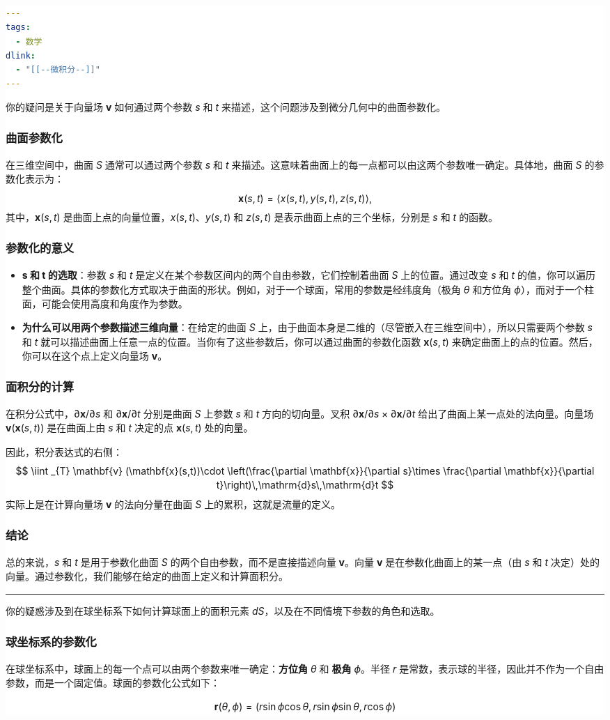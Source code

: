 ```yaml
---
tags:
  - 数学
dlink:
  - "[[--微积分--]]"
---
```

你的疑问是关于向量场 $\mathbf{v}$ 如何通过两个参数 $s$ 和 $t$ 来描述，这个问题涉及到微分几何中的曲面参数化。

### 曲面参数化

在三维空间中，曲面 $S$ 通常可以通过两个参数 $s$ 和 $t$ 来描述。这意味着曲面上的每一点都可以由这两个参数唯一确定。具体地，曲面 $S$ 的参数化表示为：
$$
\mathbf{x}(s, t) = \langle x(s, t), y(s, t), z(s, t) \rangle,
$$
其中，$\mathbf{x}(s, t)$ 是曲面上点的向量位置，$x(s, t)$、$y(s, t)$ 和 $z(s, t)$ 是表示曲面上点的三个坐标，分别是 $s$ 和 $t$ 的函数。

### 参数化的意义

- **s 和 t 的选取**：参数 $s$ 和 $t$ 是定义在某个参数区间内的两个自由参数，它们控制着曲面 $S$ 上的位置。通过改变 $s$ 和 $t$ 的值，你可以遍历整个曲面。具体的参数化方式取决于曲面的形状。例如，对于一个球面，常用的参数是经纬度角（极角 $\theta$ 和方位角 $\phi$），而对于一个柱面，可能会使用高度和角度作为参数。

- **为什么可以用两个参数描述三维向量**：在给定的曲面 $S$ 上，由于曲面本身是二维的（尽管嵌入在三维空间中），所以只需要两个参数 $s$ 和 $t$ 就可以描述曲面上任意一点的位置。当你有了这些参数后，你可以通过曲面的参数化函数 $\mathbf{x}(s, t)$ 来确定曲面上的点的位置。然后，你可以在这个点上定义向量场 $\mathbf{v}$。

### 面积分的计算

在积分公式中，$\partial \mathbf{x} / \partial s$ 和 $\partial \mathbf{x} / \partial t$ 分别是曲面 $S$ 上参数 $s$ 和 $t$ 方向的切向量。叉积 $\partial \mathbf{x} / \partial s \times \partial \mathbf{x} / \partial t$ 给出了曲面上某一点处的法向量。向量场 $\mathbf{v}(\mathbf{x}(s, t))$ 是在曲面上由 $s$ 和 $t$ 决定的点 $\mathbf{x}(s, t)$ 处的向量。

因此，积分表达式的右侧：
$$
\iint _{T} \mathbf{v} (\mathbf{x}(s,t))\cdot \left(\frac{\partial \mathbf{x}}{\partial s}\times \frac{\partial \mathbf{x}}{\partial t}\right)\,\mathrm{d}s\,\mathrm{d}t
$$
实际上是在计算向量场 $\mathbf{v}$ 的法向分量在曲面 $S$ 上的累积，这就是流量的定义。

### 结论

总的来说，$s$ 和 $t$ 是用于参数化曲面 $S$ 的两个自由参数，而不是直接描述向量 $\mathbf{v}$。向量 $\mathbf{v}$ 是在参数化曲面上的某一点（由 $s$ 和 $t$ 决定）处的向量。通过参数化，我们能够在给定的曲面上定义和计算面积分。

---
你的疑惑涉及到在球坐标系下如何计算球面上的面积元素 $dS$，以及在不同情境下参数的角色和选取。


### 球坐标系的参数化

在球坐标系中，球面上的每一个点可以由两个参数来唯一确定：**方位角** $\theta$ 和 **极角** $\phi$。半径 $r$ 是常数，表示球的半径，因此并不作为一个自由参数，而是一个固定值。球面的参数化公式如下：

$$
\mathbf{r}(\theta, \phi) = (r \sin \phi \cos \theta, r \sin \phi \sin \theta, r \cos \phi)
$$
